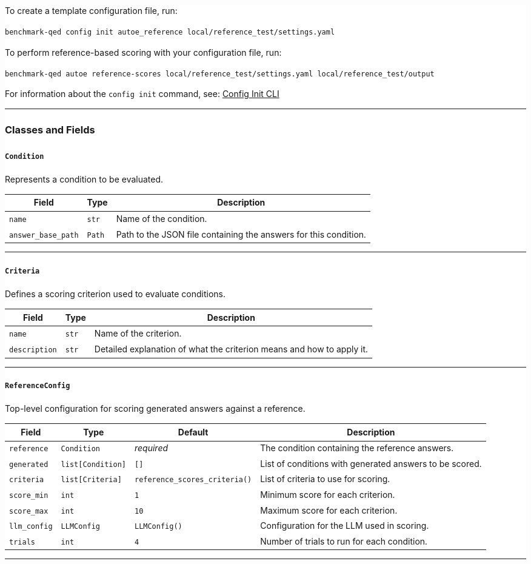 To create a template configuration file, run:

```sh
benchmark-qed config init autoe_reference local/reference_test/settings.yaml
```

To perform reference-based scoring with your configuration file, run:

```sh
benchmark-qed autoe reference-scores local/reference_test/settings.yaml local/reference_test/output
```

For information about the `config init` command, see: [Config Init CLI](config_init.md)

---

### Classes and Fields

#### `Condition`
Represents a condition to be evaluated.

| Field | Type | Description |
|-------|------|-------------|
| `name` | `str` | Name of the condition. |
| `answer_base_path` | `Path` | Path to the JSON file containing the answers for this condition. |

---

#### `Criteria`
Defines a scoring criterion used to evaluate conditions.

| Field | Type | Description |
|-------|------|-------------|
| `name` | `str` | Name of the criterion. |
| `description` | `str` | Detailed explanation of what the criterion means and how to apply it. |

---

#### `ReferenceConfig`
Top-level configuration for scoring generated answers against a reference.

| Field | Type | Default | Description |
|-------|------|---------|-------------|
| `reference` | `Condition` | _required_ | The condition containing the reference answers. |
| `generated` | `list[Condition]` | `[]` | List of conditions with generated answers to be scored. |
| `criteria` | `list[Criteria]` | `reference_scores_criteria()` | List of criteria to use for scoring. |
| `score_min` | `int` | `1` | Minimum score for each criterion. |
| `score_max` | `int` | `10` | Maximum score for each criterion. |
| `llm_config` | `LLMConfig` | `LLMConfig()` | Configuration for the LLM used in scoring. |
| `trials` | `int` | `4` | Number of trials to run for each condition. |

---